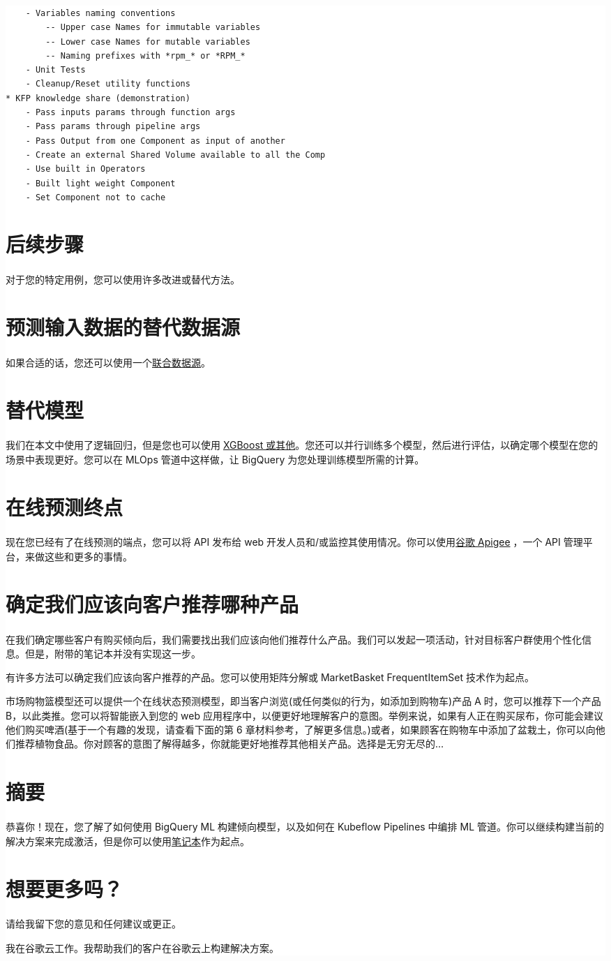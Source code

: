 ```
    - Variables naming conventions
        -- Upper case Names for immutable variables
        -- Lower case Names for mutable variables
        -- Naming prefixes with *rpm_* or *RPM_*
    - Unit Tests
    - Cleanup/Reset utility functions
* KFP knowledge share (demonstration)
    - Pass inputs params through function args
    - Pass params through pipeline args
    - Pass Output from one Component as input of another
    - Create an external Shared Volume available to all the Comp
    - Use built in Operators
    - Built light weight Component
    - Set Component not to cache
```

# 后续步骤

对于您的特定用例，您可以使用许多改进或替代方法。

# 预测输入数据的替代数据源

如果合适的话，您还可以使用一个[联合数据源](https://cloud.google.com/bigquery/external-data-sources)。

# 替代模型

我们在本文中使用了逻辑回归，但是您也可以使用 [XGBoost 或其他](https://cloud.google.com/bigquery-ml/docs/bigqueryml-intro#supported_models_in)。您还可以并行训练多个模型，然后进行评估，以确定哪个模型在您的场景中表现更好。您可以在 MLOps 管道中这样做，让 BigQuery 为您处理训练模型所需的计算。

# 在线预测终点

现在您已经有了在线预测的端点，您可以将 API 发布给 web 开发人员和/或监控其使用情况。你可以使用[谷歌 Apigee](https://cloud.google.com/apigee/api-management) ，一个 API 管理平台，来做这些和更多的事情。

# 确定我们应该向客户推荐哪种产品

在我们确定哪些客户有购买倾向后，我们需要找出我们应该向他们推荐什么产品。我们可以发起一项活动，针对目标客户群使用个性化信息。但是，附带的笔记本并没有实现这一步。

有许多方法可以确定我们应该向客户推荐的产品。您可以使用矩阵分解或 MarketBasket FrequentItemSet 技术作为起点。

市场购物篮模型还可以提供一个在线状态预测模型，即当客户浏览(或任何类似的行为，如添加到购物车)产品 A 时，您可以推荐下一个产品 B，以此类推。您可以将智能嵌入到您的 web 应用程序中，以便更好地理解客户的意图。举例来说，如果有人正在购买尿布，你可能会建议他们购买啤酒(基于一个有趣的发现，请查看下面的第 6 章材料参考，了解更多信息。)或者，如果顾客在购物车中添加了盆栽土，你可以向他们推荐植物食品。你对顾客的意图了解得越多，你就能更好地推荐其他相关产品。选择是无穷无尽的…

# 摘要

恭喜你！现在，您了解了如何使用 BigQuery ML 构建倾向模型，以及如何在 Kubeflow Pipelines 中编排 ML 管道。你可以继续构建当前的解决方案来完成激活，但是你可以使用[笔记本](https://github.com/GoogleCloudPlatform/analytics-componentized-patterns/tree/master/retail/propensity-model/bqml)作为起点。

# 想要更多吗？

请给我留下您的意见和任何建议或更正。

我在谷歌云工作。我帮助我们的客户在谷歌云上构建解决方案。